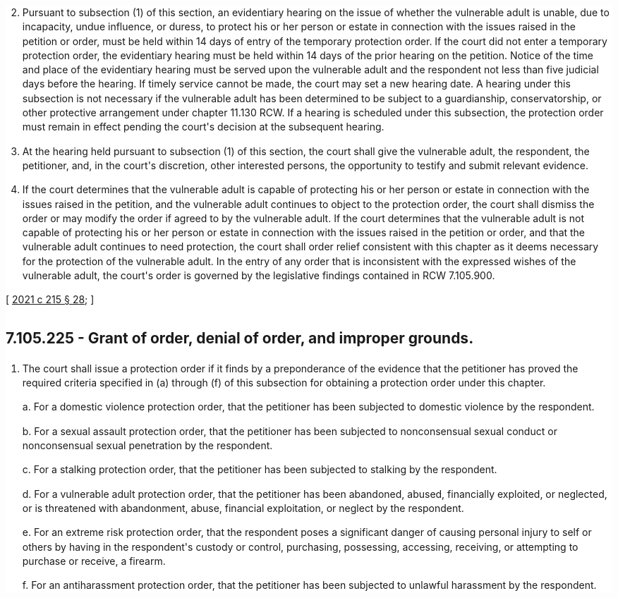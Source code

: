 2. Pursuant to subsection (1) of this section, an evidentiary hearing on the issue of whether the vulnerable adult is unable, due to incapacity, undue influence, or duress, to protect his or her person or estate in connection with the issues raised in the petition or order, must be held within 14 days of entry of the temporary protection order. If the court did not enter a temporary protection order, the evidentiary hearing must be held within 14 days of the prior hearing on the petition. Notice of the time and place of the evidentiary hearing must be served upon the vulnerable adult and the respondent not less than five judicial days before the hearing. If timely service cannot be made, the court may set a new hearing date. A hearing under this subsection is not necessary if the vulnerable adult has been determined to be subject to a guardianship, conservatorship, or other protective arrangement under chapter 11.130 RCW. If a hearing is scheduled under this subsection, the protection order must remain in effect pending the court's decision at the subsequent hearing.

3. At the hearing held pursuant to subsection (1) of this section, the court shall give the vulnerable adult, the respondent, the petitioner, and, in the court's discretion, other interested persons, the opportunity to testify and submit relevant evidence.

4. If the court determines that the vulnerable adult is capable of protecting his or her person or estate in connection with the issues raised in the petition, and the vulnerable adult continues to object to the protection order, the court shall dismiss the order or may modify the order if agreed to by the vulnerable adult. If the court determines that the vulnerable adult is not capable of protecting his or her person or estate in connection with the issues raised in the petition or order, and that the vulnerable adult continues to need protection, the court shall order relief consistent with this chapter as it deems necessary for the protection of the vulnerable adult. In the entry of any order that is inconsistent with the expressed wishes of the vulnerable adult, the court's order is governed by the legislative findings contained in RCW 7.105.900.

\[ [2021 c 215 § 28](https://lawfilesext.leg.wa.gov/biennium/2021-22/Pdf/Bills/Session%20Laws/House/1320-S2.SL.pdf?cite=2021%20c%20215%20§%2028); \]

## 7.105.225 - Grant of order, denial of order, and improper grounds.
1. The court shall issue a protection order if it finds by a preponderance of the evidence that the petitioner has proved the required criteria specified in (a) through (f) of this subsection for obtaining a protection order under this chapter.

   a. For a domestic violence protection order, that the petitioner has been subjected to domestic violence by the respondent.

   b. For a sexual assault protection order, that the petitioner has been subjected to nonconsensual sexual conduct or nonconsensual sexual penetration by the respondent.

   c. For a stalking protection order, that the petitioner has been subjected to stalking by the respondent.

   d. For a vulnerable adult protection order, that the petitioner has been abandoned, abused, financially exploited, or neglected, or is threatened with abandonment, abuse, financial exploitation, or neglect by the respondent.

   e. For an extreme risk protection order, that the respondent poses a significant danger of causing personal injury to self or others by having in the respondent's custody or control, purchasing, possessing, accessing, receiving, or attempting to purchase or receive, a firearm.

   f. For an antiharassment protection order, that the petitioner has been subjected to unlawful harassment by the respondent.
